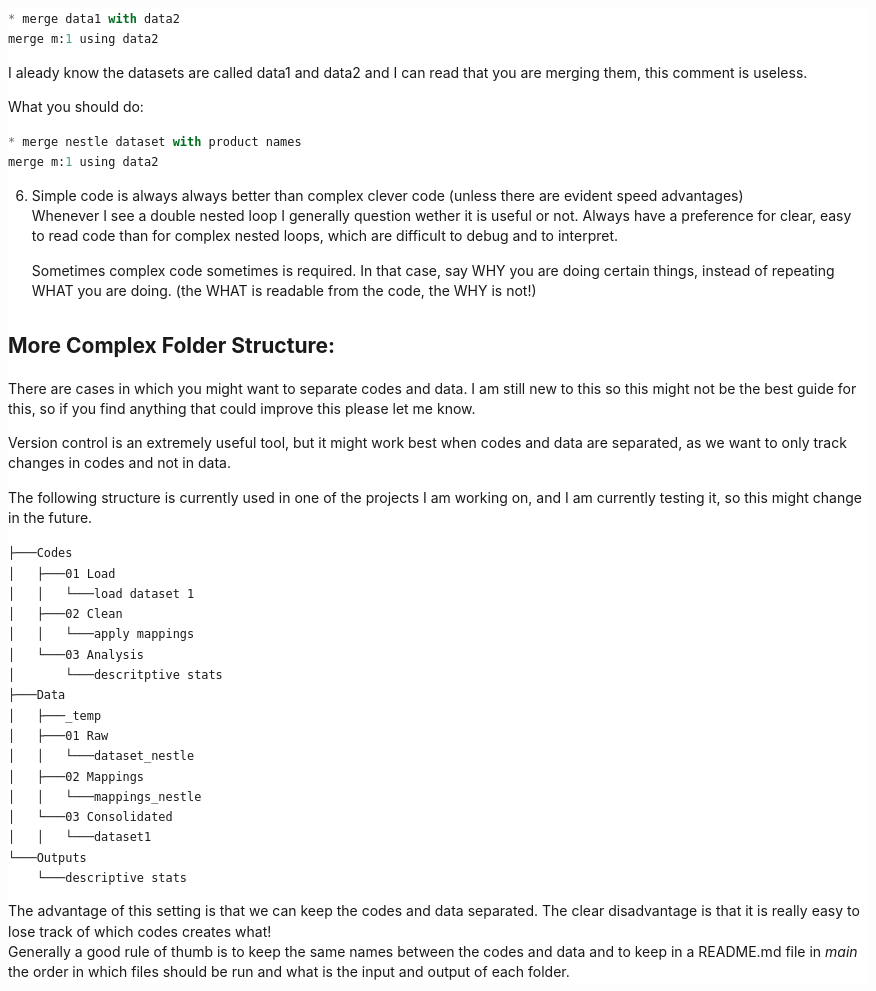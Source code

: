    ```python
   * merge data1 with data2
   merge m:1 using data2
   ```

   I aleady know the datasets are called data1 and data2 and I can read that you are merging them, this comment is useless.

   What you should do:  
   ```python
   * merge nestle dataset with product names
   merge m:1 using data2
   ```
6. Simple code is always always better than complex clever code (unless there are evident speed advantages)   
   Whenever I see a double nested loop I generally question wether it is useful or not. Always have a preference for clear, easy to read code than for complex nested loops, which are difficult to debug and to interpret.

   Sometimes complex code sometimes is required. In that case, say WHY you are doing certain things, instead of repeating WHAT you are doing. (the WHAT is readable from the code, the WHY is not!)
   
## More Complex Folder Structure:
There are cases in which you might want to separate codes and data. I am still new to this so this might not be the best guide for this, so if you find anything that could improve this please let me know.

Version control is an extremely useful tool, but it might work best when codes and data are separated, as we want to only track changes in codes and not in data.

The following structure is currently used in one of the projects I am working on, and I am currently testing it, so this might change in the future.

```bash
├───Codes
│   ├───01 Load
│   │   └───load dataset 1
│   ├───02 Clean
│   │   └───apply mappings
│   └───03 Analysis
│       └───descritptive stats
├───Data
│   ├───_temp
│   ├───01 Raw
│   │   └───dataset_nestle
│   ├───02 Mappings
│   │   └───mappings_nestle
│   └───03 Consolidated
│   │   └───dataset1
└───Outputs
    └───descriptive stats
```

The advantage of this setting is that we can keep the codes and data separated.
The clear disadvantage is that it is really easy to lose track of which codes creates what!  
Generally a good rule of thumb is to keep the same names between the codes and data and to keep in a README.md file in *main* the order in which files should be run and what is the input and output of each folder.
